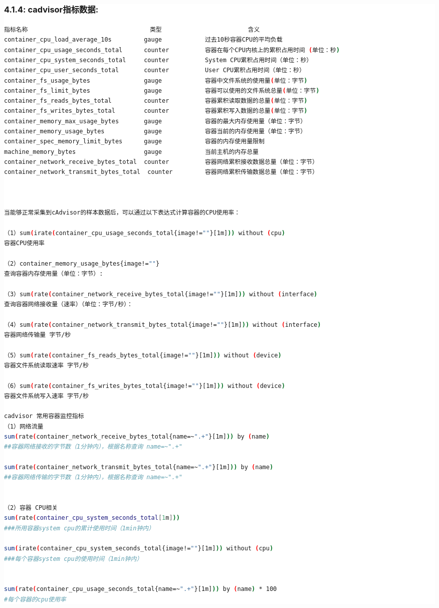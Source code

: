 



### 4.1.4: cadvisor指标数据:

```bash
指标名称	                              类型	                    含义
container_cpu_load_average_10s	       gauge           	过去10秒容器CPU的平均负载
container_cpu_usage_seconds_total	   counter 	        容器在每个CPU内核上的累积占用时间 (单位：秒)
container_cpu_system_seconds_total	   counter 	        System CPU累积占用时间（单位：秒）
container_cpu_user_seconds_total	   counter 	        User CPU累积占用时间（单位：秒）
container_fs_usage_bytes	           gauge           	容器中文件系统的使用量(单位：字节)
container_fs_limit_bytes	           gauge           	容器可以使用的文件系统总量(单位：字节)
container_fs_reads_bytes_total	       counter 	        容器累积读取数据的总量(单位：字节)
container_fs_writes_bytes_total  	   counter          容器累积写入数据的总量(单位：字节)
container_memory_max_usage_bytes	   gauge           	容器的最大内存使用量（单位：字节）
container_memory_usage_bytes	       gauge           	容器当前的内存使用量（单位：字节）
container_spec_memory_limit_bytes	   gauge           	容器的内存使用量限制
machine_memory_bytes 	               gauge           	当前主机的内存总量
container_network_receive_bytes_total  counter 	        容器网络累积接收数据总量（单位：字节）
container_network_transmit_bytes_total  counter 	    容器网络累积传输数据总量（单位：字节）



当能够正常采集到cAdvisor的样本数据后，可以通过以下表达式计算容器的CPU使用率：

（1）sum(irate(container_cpu_usage_seconds_total{image!=""}[1m])) without (cpu)
容器CPU使用率

（2）container_memory_usage_bytes{image!=""}
查询容器内存使用量（单位：字节）:

（3）sum(rate(container_network_receive_bytes_total{image!=""}[1m])) without (interface)
查询容器网络接收量（速率）（单位：字节/秒）：

（4）sum(rate(container_network_transmit_bytes_total{image!=""}[1m])) without (interface)
容器网络传输量 字节/秒

（5）sum(rate(container_fs_reads_bytes_total{image!=""}[1m])) without (device)
容器文件系统读取速率 字节/秒

（6）sum(rate(container_fs_writes_bytes_total{image!=""}[1m])) without (device)
容器文件系统写入速率 字节/秒

cadvisor 常用容器监控指标
（1）网络流量
sum(rate(container_network_receive_bytes_total{name=~".+"}[1m])) by (name)
##容器网络接收的字节数（1分钟内），根据名称查询 name=~".+"

sum(rate(container_network_transmit_bytes_total{name=~".+"}[1m])) by (name)
##容器网络传输的字节数（1分钟内），根据名称查询 name=~".+"


（2）容器 CPU相关
sum(rate(container_cpu_system_seconds_total[1m]))
###所用容器system cpu的累计使用时间（1min钟内）

sum(irate(container_cpu_system_seconds_total{image!=""}[1m])) without (cpu)
###每个容器system cpu的使用时间（1min钟内）


sum(rate(container_cpu_usage_seconds_total{name=~".+"}[1m])) by (name) * 100
#每个容器的cpu使用率

```